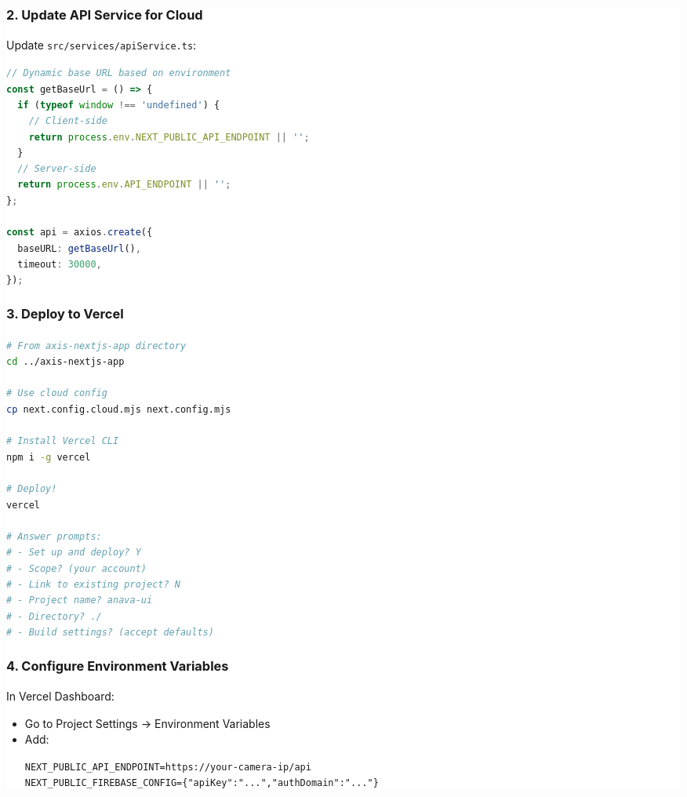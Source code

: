 ### 2. Update API Service for Cloud

Update `src/services/apiService.ts`:
```typescript
// Dynamic base URL based on environment
const getBaseUrl = () => {
  if (typeof window !== 'undefined') {
    // Client-side
    return process.env.NEXT_PUBLIC_API_ENDPOINT || '';
  }
  // Server-side
  return process.env.API_ENDPOINT || '';
};

const api = axios.create({
  baseURL: getBaseUrl(),
  timeout: 30000,
});
```

### 3. Deploy to Vercel

```bash
# From axis-nextjs-app directory
cd ../axis-nextjs-app

# Use cloud config
cp next.config.cloud.mjs next.config.mjs

# Install Vercel CLI
npm i -g vercel

# Deploy!
vercel

# Answer prompts:
# - Set up and deploy? Y
# - Scope? (your account)
# - Link to existing project? N
# - Project name? anava-ui
# - Directory? ./
# - Build settings? (accept defaults)
```

### 4. Configure Environment Variables

In Vercel Dashboard:
- Go to Project Settings → Environment Variables
- Add:
  ```
  NEXT_PUBLIC_API_ENDPOINT=https://your-camera-ip/api
  NEXT_PUBLIC_FIREBASE_CONFIG={"apiKey":"...","authDomain":"..."}
  ```
